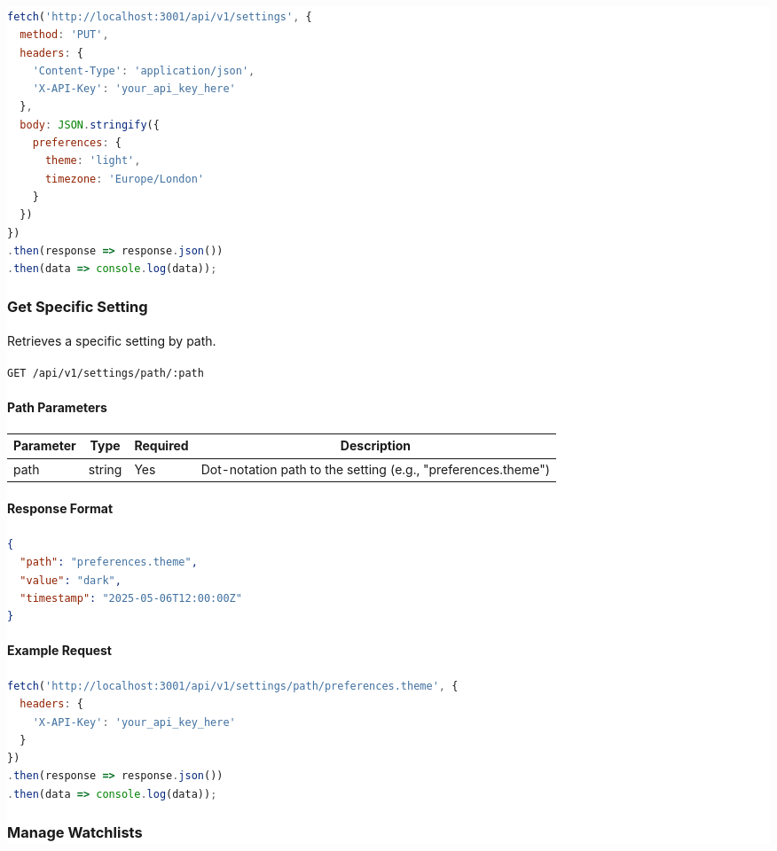 ```javascript
fetch('http://localhost:3001/api/v1/settings', {
  method: 'PUT',
  headers: {
    'Content-Type': 'application/json',
    'X-API-Key': 'your_api_key_here'
  },
  body: JSON.stringify({
    preferences: {
      theme: 'light',
      timezone: 'Europe/London'
    }
  })
})
.then(response => response.json())
.then(data => console.log(data));
```

### Get Specific Setting

Retrieves a specific setting by path.

```
GET /api/v1/settings/path/:path
```

#### Path Parameters

| Parameter | Type   | Required | Description                                   |
|-----------|--------|----------|-----------------------------------------------|
| path      | string | Yes      | Dot-notation path to the setting (e.g., "preferences.theme") |

#### Response Format

```json
{
  "path": "preferences.theme",
  "value": "dark",
  "timestamp": "2025-05-06T12:00:00Z"
}
```

#### Example Request

```javascript
fetch('http://localhost:3001/api/v1/settings/path/preferences.theme', {
  headers: {
    'X-API-Key': 'your_api_key_here'
  }
})
.then(response => response.json())
.then(data => console.log(data));
```

### Manage Watchlists
